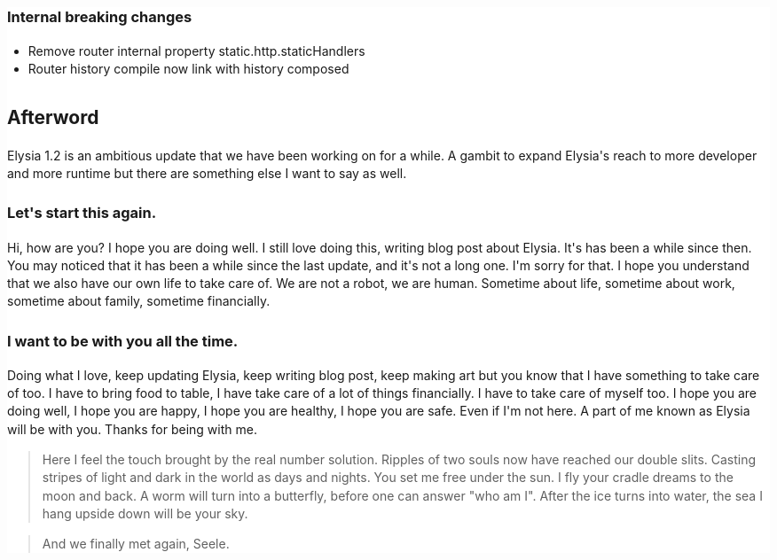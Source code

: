 ### Internal breaking changes [​](#internal-breaking-changes)


-   Remove router internal property static.http.staticHandlers
-   Router history compile now link with history composed


## Afterword [​](#afterword)


Elysia 1.2 is an ambitious update that we have been working on for a while.
A gambit to expand Elysia's reach to more developer and more runtime but there are something else I want to say as well.


### Let's start this again. [​](#let-s-start-this-again)


Hi, how are you? I hope you are doing well.
I still love doing this, writing blog post about Elysia. It's has been a while since then.
You may noticed that it has been a while since the last update, and it's not a long one. I'm sorry for that.
I hope you understand that we also have our own life to take care of. We are not a robot, we are human. Sometime about life, sometime about work, sometime about family, sometime financially.


### I want to be with you all the time. [​](#i-want-to-be-with-you-all-the-time)


Doing what I love, keep updating Elysia, keep writing blog post, keep making art but you know that I have something to take care of too.
I have to bring food to table, I have take care of a lot of things financially. I have to take care of myself too.
I hope you are doing well, I hope you are happy, I hope you are healthy, I hope you are safe.
Even if I'm not here. A part of me known as Elysia will be with you.
Thanks for being with me.

> Here I feel the touch brought by the real number solution.
> Ripples of two souls now have reached our double slits.
> Casting stripes of light and dark in the world as days and nights.
> You set me free under the sun.
> I fly your cradle dreams to the moon and back.
> A worm will turn into a butterfly,
> before one can answer "who am I".
> After the ice turns into water,
> the sea I hang upside down will be your sky.

> And we finally met again, Seele.